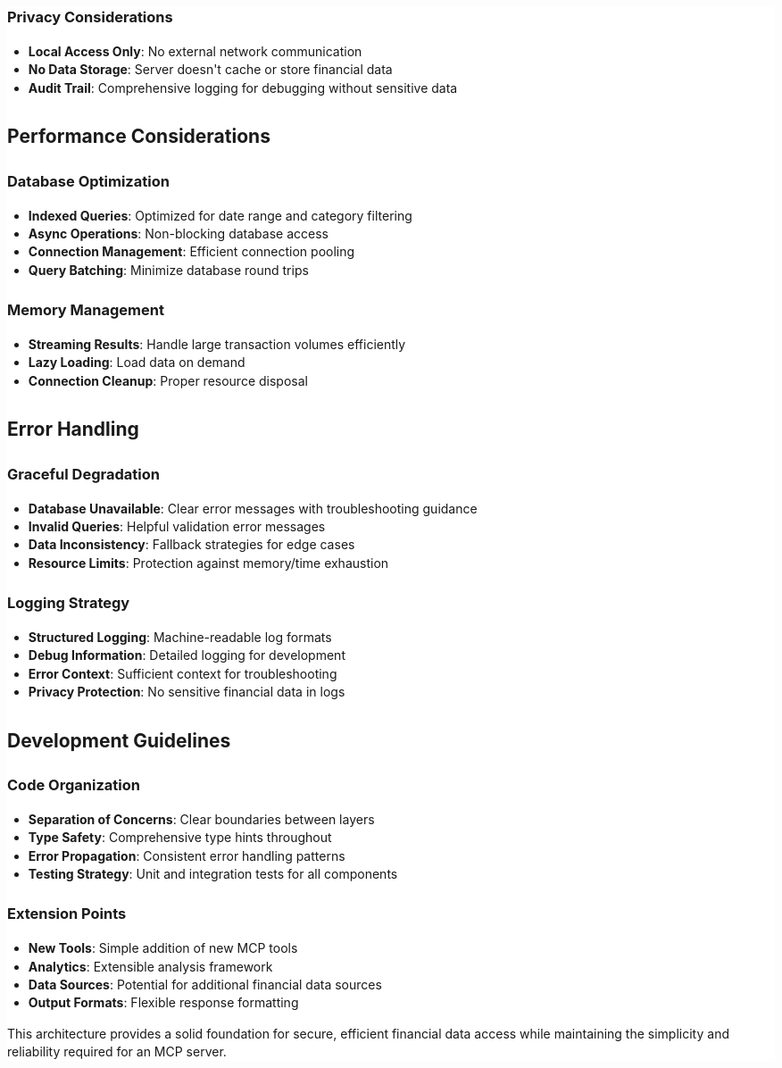 ### Privacy Considerations
- **Local Access Only**: No external network communication
- **No Data Storage**: Server doesn't cache or store financial data
- **Audit Trail**: Comprehensive logging for debugging without sensitive data

## Performance Considerations

### Database Optimization
- **Indexed Queries**: Optimized for date range and category filtering
- **Async Operations**: Non-blocking database access
- **Connection Management**: Efficient connection pooling
- **Query Batching**: Minimize database round trips

### Memory Management
- **Streaming Results**: Handle large transaction volumes efficiently
- **Lazy Loading**: Load data on demand
- **Connection Cleanup**: Proper resource disposal

## Error Handling

### Graceful Degradation
- **Database Unavailable**: Clear error messages with troubleshooting guidance
- **Invalid Queries**: Helpful validation error messages
- **Data Inconsistency**: Fallback strategies for edge cases
- **Resource Limits**: Protection against memory/time exhaustion

### Logging Strategy
- **Structured Logging**: Machine-readable log formats
- **Debug Information**: Detailed logging for development
- **Error Context**: Sufficient context for troubleshooting
- **Privacy Protection**: No sensitive financial data in logs

## Development Guidelines

### Code Organization
- **Separation of Concerns**: Clear boundaries between layers
- **Type Safety**: Comprehensive type hints throughout
- **Error Propagation**: Consistent error handling patterns
- **Testing Strategy**: Unit and integration tests for all components

### Extension Points
- **New Tools**: Simple addition of new MCP tools
- **Analytics**: Extensible analysis framework
- **Data Sources**: Potential for additional financial data sources
- **Output Formats**: Flexible response formatting

This architecture provides a solid foundation for secure, efficient financial data access while maintaining the simplicity and reliability required for an MCP server.